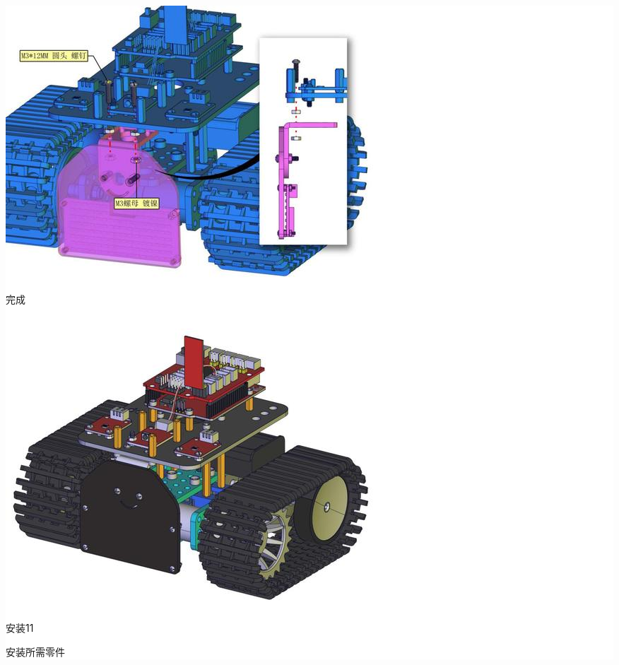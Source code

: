 ![](media/c8b7c1a9d4036064e7c7020c98177dad.jpg)

完成

![](media/d86ec66d359fdcec40f2653fc472d2a5.jpg)

安装11

安装所需零件
